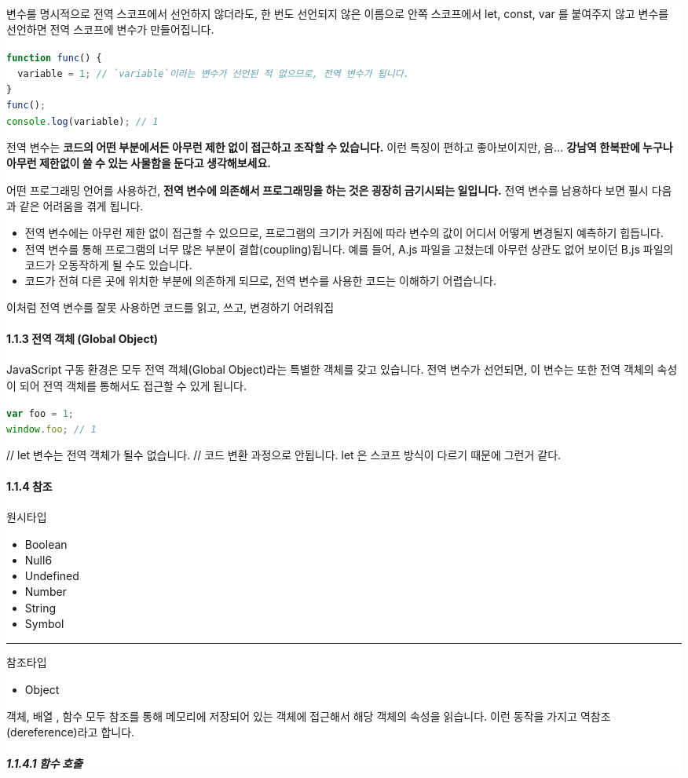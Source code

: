 변수를 명시적으로 전역 스코프에서 선언하지 않더라도, 한 번도 선언되지 않은 이름으로 안쪽 스코프에서 let, const, var 를 붙여주지 않고 변수를 선언하면 전역 스코프에 변수가 만들어집니다.

```js
function func() {
  variable = 1; // `variable`이라는 변수가 선언된 적 없으므로, 전역 변수가 됩니다.
}
func();
console.log(variable); // 1
```

전역 변수는 **코드의 어떤 부분에서든 아무런 제한 없이 접근하고 조작할 수 있습니다.** 이런 특징이 편하고 좋아보이지만, 음... **강남역 한복판에 누구나 아무런 제한없이 쓸 수 있는 사물함을 둔다고 생각해보세요.**

어떤 프로그래밍 언어를 사용하건, **전역 변수에 의존해서 프로그래밍을 하는 것은 굉장히 금기시되는 일입니다.** 전역 변수를 남용하다 보면 필시 다음과 같은 어려움을 겪게 됩니다.

- 전역 변수에는 아무런 제한 없이 접근할 수 있으므로, 프로그램의 크기가 커짐에 따라 변수의 값이 어디서 어떻게 변경될지 예측하기 힙듭니다.
- 전역 변수를 통해 프로그램의 너무 많은 부분이 결합(coupling)됩니다. 예를 들어, A.js 파일을 고쳤는데 아무런 상관도 없어 보이던 B.js 파일의 코드가 오동작하게 될 수도 있습니다.
- 코드가 전혀 다른 곳에 위치한 부분에 의존하게 되므로, 전역 변수를 사용한 코드는 이해하기 어렵습니다.

이처럼 전역 변수를 잘못 사용하면 코드를 읽고, 쓰고, 변경하기 어려워집

#### 1.1.3 전역 객체 (Global Object)

JavaScript 구동 환경은 모두 전역 객체(Global Object)라는 특별한 객체를 갖고 있습니다. 전역 변수가 선언되면, 이 변수는 또한 전역 객체의 속성이 되어 전역 객체를 통해서도 접근할 수 있게 됩니다.

```js
var foo = 1;
window.foo; // 1
```

// let 변수는 전역 객체가 될수 없습니다.
// 코드 변환 과정으로 안됩니다. let 은 스코프 방식이 다르기 때문에 그런거 같다.

#### 1.1.4 참조

원시타입

- Boolean
- Null6
- Undefined
- Number
- String
- Symbol

---

참조타입

- Object

객체, 배열 , 함수 모두
참조를 통해 메모리에 저장되어 있는 객체에 접근해서 해당 객체의 속성을 읽습니다. 이런 동작을 가지고 역참조(dereference)라고 합니다.

##### 1.1.4.1 함수 호출
